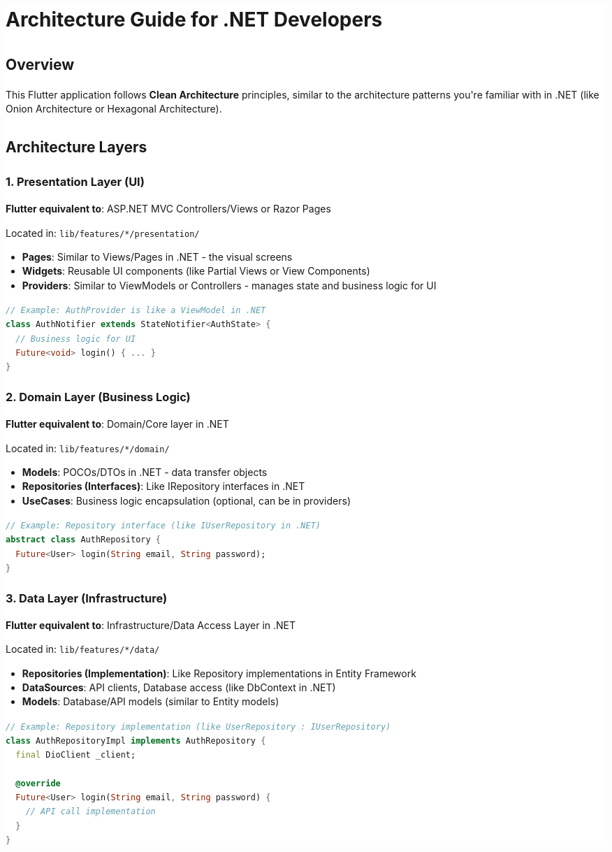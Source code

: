 # Architecture Guide for .NET Developers

## Overview

This Flutter application follows **Clean Architecture** principles, similar to the architecture patterns you're familiar with in .NET (like Onion Architecture or Hexagonal Architecture).

## Architecture Layers

### 1. Presentation Layer (UI)
**Flutter equivalent to**: ASP.NET MVC Controllers/Views or Razor Pages

Located in: `lib/features/*/presentation/`

- **Pages**: Similar to Views/Pages in .NET - the visual screens
- **Widgets**: Reusable UI components (like Partial Views or View Components)
- **Providers**: Similar to ViewModels or Controllers - manages state and business logic for UI

```dart
// Example: AuthProvider is like a ViewModel in .NET
class AuthNotifier extends StateNotifier<AuthState> {
  // Business logic for UI
  Future<void> login() { ... }
}
```

### 2. Domain Layer (Business Logic)
**Flutter equivalent to**: Domain/Core layer in .NET

Located in: `lib/features/*/domain/`

- **Models**: POCOs/DTOs in .NET - data transfer objects
- **Repositories (Interfaces)**: Like IRepository interfaces in .NET
- **UseCases**: Business logic encapsulation (optional, can be in providers)

```dart
// Example: Repository interface (like IUserRepository in .NET)
abstract class AuthRepository {
  Future<User> login(String email, String password);
}
```

### 3. Data Layer (Infrastructure)
**Flutter equivalent to**: Infrastructure/Data Access Layer in .NET

Located in: `lib/features/*/data/`

- **Repositories (Implementation)**: Like Repository implementations in Entity Framework
- **DataSources**: API clients, Database access (like DbContext in .NET)
- **Models**: Database/API models (similar to Entity models)

```dart
// Example: Repository implementation (like UserRepository : IUserRepository)
class AuthRepositoryImpl implements AuthRepository {
  final DioClient _client;
  
  @override
  Future<User> login(String email, String password) {
    // API call implementation
  }
}
```
